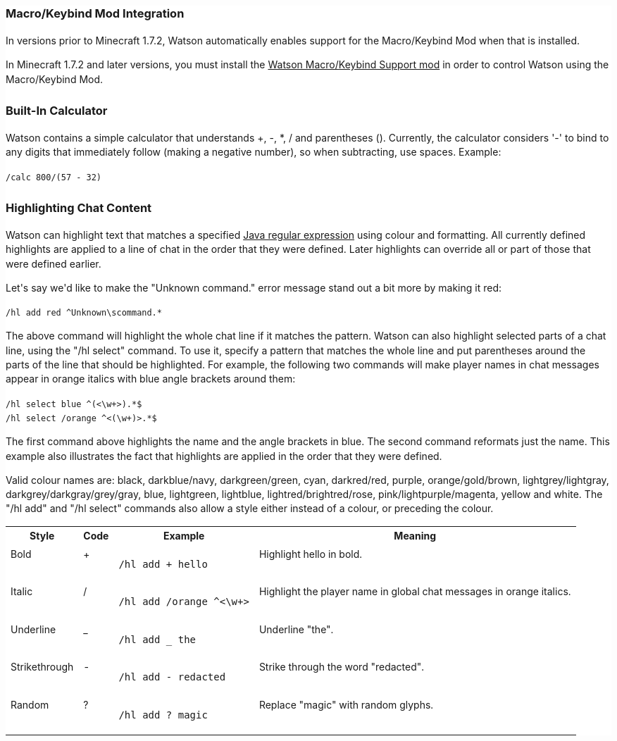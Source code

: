 ### Macro/Keybind Mod Integration

In versions prior to Minecraft 1.7.2, Watson automatically enables support for the Macro/Keybind Mod when that is installed.

In Minecraft 1.7.2 and later versions, you must install the [Watson Macro/Keybind Support mod](https://github.com/totemo/watson_macros) in order to control Watson using the Macro/Keybind Mod.


### Built-In Calculator

Watson contains a simple calculator that understands +, -, *, / and parentheses ().  Currently, the calculator considers '-' to bind to any digits that immediately follow (making a negative number), so when subtracting, use spaces.  Example:

    /calc 800/(57 - 32)


### Highlighting Chat Content

Watson can highlight text that matches a specified [Java regular expression](http://docs.oracle.com/javase/7/docs/api/java/util/regex/Pattern.html) using colour and formatting.  All currently defined highlights are applied to a line of chat in the order that they were defined.  Later highlights can override all or part of those that were defined earlier.

Let's say we'd like to make the "Unknown command." error message stand out a bit more by making it red:

    /hl add red ^Unknown\scommand.*

The above command will highlight the whole chat line if it matches the pattern.  Watson can also highlight selected parts of a chat line, using the "/hl select" command.  To use it, specify a pattern that matches the whole line and put parentheses around the parts of the line that should be highlighted.  For example, the following two commands will make player names in chat messages appear in orange italics with blue angle brackets around them:

    /hl select blue ^(<\w+>).*$
    /hl select /orange ^<(\w+)>.*$

The first command above highlights the name and the angle brackets in blue.  The second command reformats just the name.  This example also illustrates the fact that highlights are applied in the order that they were defined.

Valid colour names are: black, darkblue/navy, darkgreen/green, cyan, darkred/red, purple, orange/gold/brown, lightgrey/lightgray, darkgrey/darkgray/grey/gray, blue, lightgreen, lightblue, lightred/brightred/rose, pink/lightpurple/magenta, yellow and white.  The "/hl add" and "/hl select" commands also allow a style either instead of a colour, or preceding the colour.

<table>
  <tr>
    <th>Style</th> <th>Code</th> <th>Example</th>  <th>Meaning</th>
  </tr>
  <tr>
    <td>Bold</td> <td>+</td> <td><pre>/hl add + hello</pre></td>  <td>Highlight hello in bold.</td>
  </tr>
  <tr>
    <td>Italic</td> <td>/</td> <td><pre>/hl add /orange ^&lt;\w+&gt;</pre></td>  <td>Highlight the player name in global chat messages in orange italics.</td>
  </tr>
  <tr>
    <td>Underline</td> <td>_</td> <td><pre>/hl add _ the</pre></td>  <td>Underline "the".</td>
  </tr>
  <tr>
    <td>Strikethrough</td> <td>-</td> <td><pre>/hl add - redacted</pre></td>  <td>Strike through the word "redacted".</td>
  </tr>
  <tr>
    <td>Random</td> <td>?</td> <td><pre>/hl add ? magic</pre></td>  <td>Replace "magic" with random glyphs.</td>